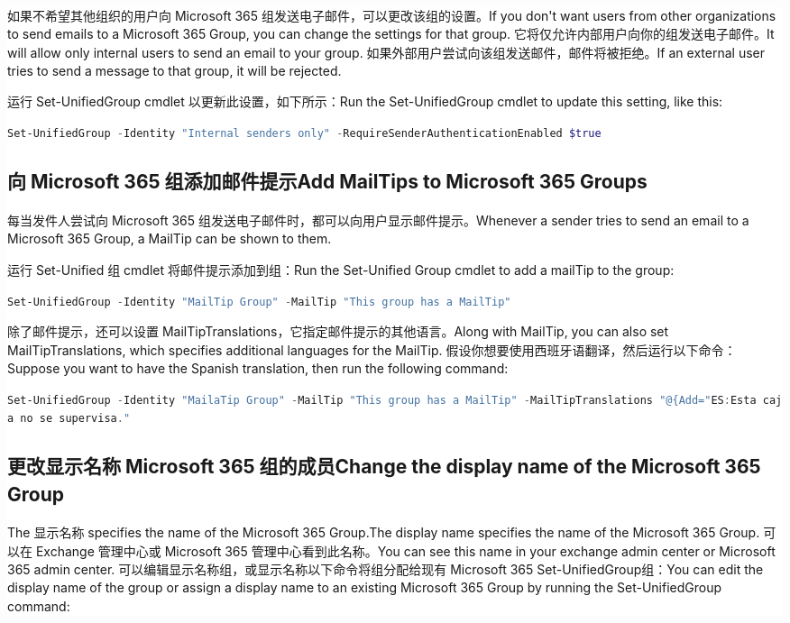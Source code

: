 <span data-ttu-id="51d71-152">如果不希望其他组织的用户向 Microsoft 365 组发送电子邮件，可以更改该组的设置。</span><span class="sxs-lookup"><span data-stu-id="51d71-152">If you don't want users from other organizations to send emails to a Microsoft 365 Group, you can change the settings for that group.</span></span> <span data-ttu-id="51d71-153">它将仅允许内部用户向你的组发送电子邮件。</span><span class="sxs-lookup"><span data-stu-id="51d71-153">It will allow only internal users to send an email to your group.</span></span> <span data-ttu-id="51d71-154">如果外部用户尝试向该组发送邮件，邮件将被拒绝。</span><span class="sxs-lookup"><span data-stu-id="51d71-154">If an external user tries to send a message to that group, it will be rejected.</span></span>

<span data-ttu-id="51d71-155">运行 Set-UnifiedGroup cmdlet 以更新此设置，如下所示：</span><span class="sxs-lookup"><span data-stu-id="51d71-155">Run the Set-UnifiedGroup cmdlet to update this setting, like this:</span></span>

```powershell
Set-UnifiedGroup -Identity "Internal senders only" -RequireSenderAuthenticationEnabled $true
```

## <a name="add-mailtips-to-microsoft-365-groups"></a><span data-ttu-id="51d71-156">向 Microsoft 365 组添加邮件提示</span><span class="sxs-lookup"><span data-stu-id="51d71-156">Add MailTips to Microsoft 365 Groups</span></span>
<span data-ttu-id="51d71-157"><a name="BKMK_CreateClassification"> </a></span><span class="sxs-lookup"><span data-stu-id="51d71-157"><a name="BKMK_CreateClassification"> </a></span></span>

<span data-ttu-id="51d71-158">每当发件人尝试向 Microsoft 365 组发送电子邮件时，都可以向用户显示邮件提示。</span><span class="sxs-lookup"><span data-stu-id="51d71-158">Whenever a sender tries to send an email to a Microsoft 365 Group, a MailTip can be shown to them.</span></span>

<span data-ttu-id="51d71-159">运行 Set-Unified 组 cmdlet 将邮件提示添加到组：</span><span class="sxs-lookup"><span data-stu-id="51d71-159">Run the Set-Unified Group cmdlet to add a mailTip to the group:</span></span>

```powershell
Set-UnifiedGroup -Identity "MailTip Group" -MailTip "This group has a MailTip"
```

<span data-ttu-id="51d71-160">除了邮件提示，还可以设置 MailTipTranslations，它指定邮件提示的其他语言。</span><span class="sxs-lookup"><span data-stu-id="51d71-160">Along with MailTip, you can also set MailTipTranslations, which specifies additional languages for the MailTip.</span></span> <span data-ttu-id="51d71-161">假设你想要使用西班牙语翻译，然后运行以下命令：</span><span class="sxs-lookup"><span data-stu-id="51d71-161">Suppose you want to have the Spanish translation, then run the following command:</span></span>

```powershell
Set-UnifiedGroup -Identity "MailaTip Group" -MailTip "This group has a MailTip" -MailTipTranslations "@{Add="ES:Esta caja no se supervisa."
```

## <a name="change-the-display-name-of-the-microsoft-365-group"></a><span data-ttu-id="51d71-162">更改显示名称 Microsoft 365 组的成员</span><span class="sxs-lookup"><span data-stu-id="51d71-162">Change the display name of the Microsoft 365 Group</span></span>

<span data-ttu-id="51d71-163">The 显示名称 specifies the name of the Microsoft 365 Group.</span><span class="sxs-lookup"><span data-stu-id="51d71-163">The display name specifies the name of the Microsoft 365 Group.</span></span> <span data-ttu-id="51d71-164">可以在 Exchange 管理中心或 Microsoft 365 管理中心看到此名称。</span><span class="sxs-lookup"><span data-stu-id="51d71-164">You can see this name in your exchange admin center or Microsoft 365 admin center.</span></span> <span data-ttu-id="51d71-165">可以编辑显示名称组，或显示名称以下命令将组分配给现有 Microsoft 365 Set-UnifiedGroup组：</span><span class="sxs-lookup"><span data-stu-id="51d71-165">You can edit the display name of the group or assign a display name to an existing Microsoft 365 Group by running the Set-UnifiedGroup command:</span></span>
